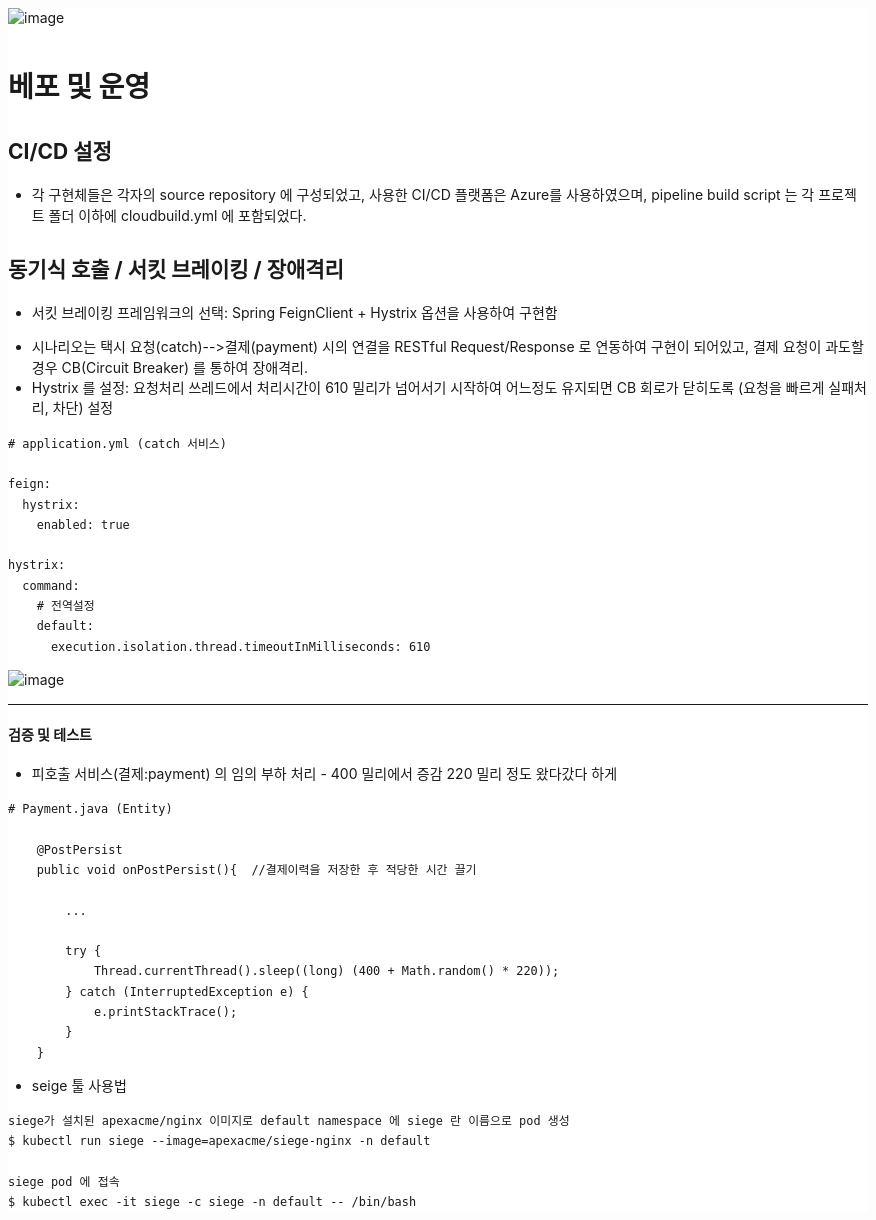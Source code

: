 ![image](https://user-images.githubusercontent.com/11955597/120090295-48e38180-c13c-11eb-9903-a845049e6862.png)


# 베포 및 운영


## CI/CD 설정
- 각 구현체들은 각자의 source repository 에 구성되었고, 사용한 CI/CD 플랫폼은 Azure를 사용하였으며,
pipeline build script 는 각 프로젝트 폴더 이하에 cloudbuild.yml 에 포함되었다.


## 동기식 호출 / 서킷 브레이킹 / 장애격리
* 서킷 브레이킹 프레임워크의 선택: Spring FeignClient + Hystrix 옵션을 사용하여 구현함
- 시나리오는 택시 요청(catch)-->결제(payment) 시의 연결을 RESTful Request/Response 로 연동하여 구현이 되어있고, 결제 요청이 과도할 경우 CB(Circuit Breaker) 를 통하여 장애격리.
- Hystrix 를 설정:  요청처리 쓰레드에서 처리시간이 610 밀리가 넘어서기 시작하여 어느정도 유지되면 CB 회로가 닫히도록 (요청을 빠르게 실패처리, 차단) 설정
```
# application.yml (catch 서비스)

feign:
  hystrix:
    enabled: true

hystrix:
  command:
    # 전역설정
    default:
      execution.isolation.thread.timeoutInMilliseconds: 610

```
![image](https://user-images.githubusercontent.com/11955597/120107288-7b709700-c19b-11eb-9aa5-e89f60ab9537.png)


---
#### 검증 및 테스트
- 피호출 서비스(결제:payment) 의 임의 부하 처리 - 400 밀리에서 증감 220 밀리 정도 왔다갔다 하게
```
# Payment.java (Entity)

    @PostPersist
    public void onPostPersist(){  //결제이력을 저장한 후 적당한 시간 끌기

        ...
        
        try {
            Thread.currentThread().sleep((long) (400 + Math.random() * 220));
        } catch (InterruptedException e) {
            e.printStackTrace();
        }
    }
```
* seige 툴 사용법
```
siege가 설치된 apexacme/nginx 이미지로 default namespace 에 siege 란 이름으로 pod 생성
$ kubectl run siege --image=apexacme/siege-nginx -n default

siege pod 에 접속
$ kubectl exec -it siege -c siege -n default -- /bin/bash
```
